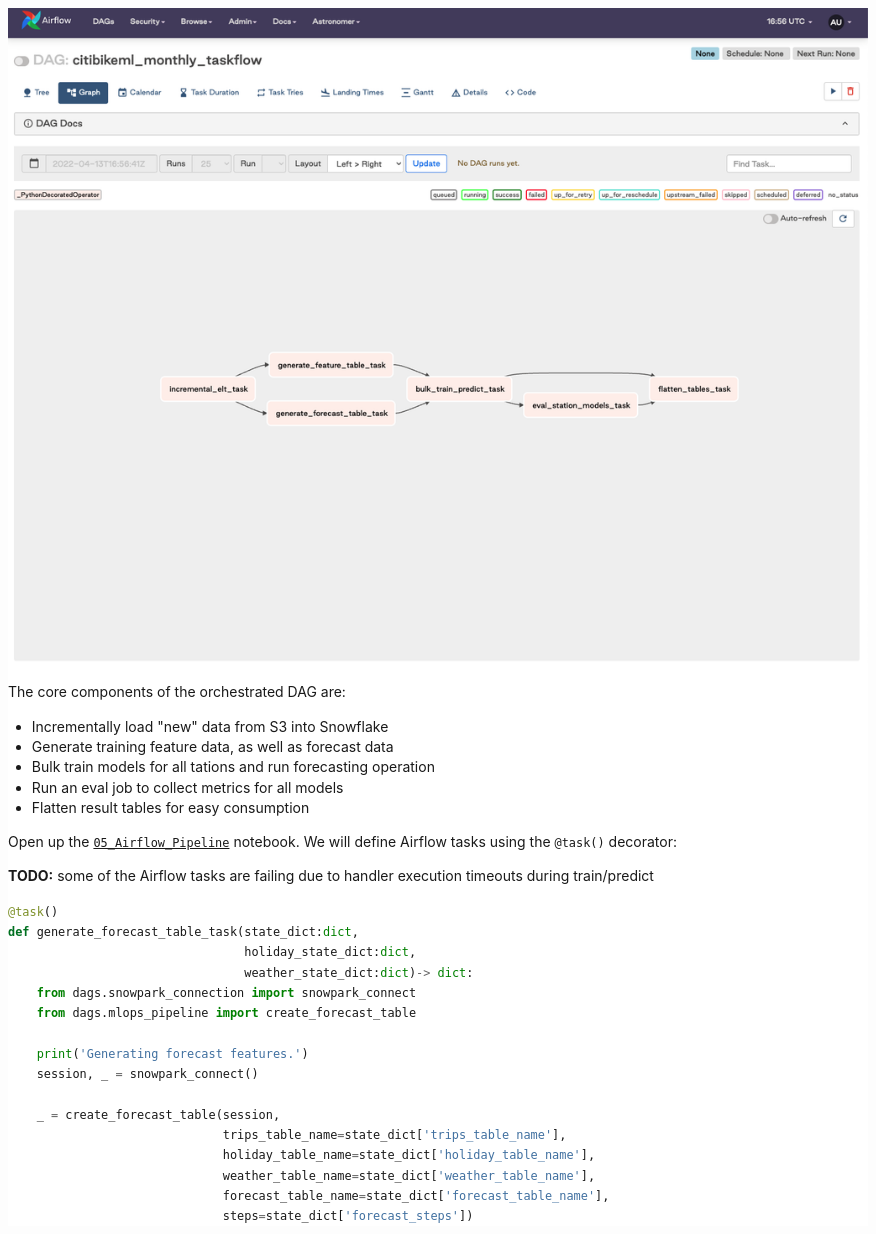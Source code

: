 ![](./assets/airflow_dag.png)

The core components of the orchestrated DAG are:
- Incrementally load "new" data from S3 into Snowflake
- Generate training feature data, as well as forecast data
- Bulk train models for all tations and run forecasting operation
- Run an eval job to collect metrics for all models
- Flatten result tables for easy consumption

Open up the [`05_Airflow_Pipeline`](https://github.com/sfc-gh-mgregory/snowpark-python-hol/blob/main/05_Airflow_Pipeline.ipynb) notebook. We will define Airflow tasks using the `@task()` decorator:

**TODO:** some of the Airflow tasks are failing due to handler execution timeouts during train/predict
```python
@task()
def generate_forecast_table_task(state_dict:dict, 
                                 holiday_state_dict:dict, 
                                 weather_state_dict:dict)-> dict: 
    from dags.snowpark_connection import snowpark_connect
    from dags.mlops_pipeline import create_forecast_table

    print('Generating forecast features.')
    session, _ = snowpark_connect()

    _ = create_forecast_table(session, 
                              trips_table_name=state_dict['trips_table_name'],
                              holiday_table_name=state_dict['holiday_table_name'], 
                              weather_table_name=state_dict['weather_table_name'], 
                              forecast_table_name=state_dict['forecast_table_name'],
                              steps=state_dict['forecast_steps'])

```